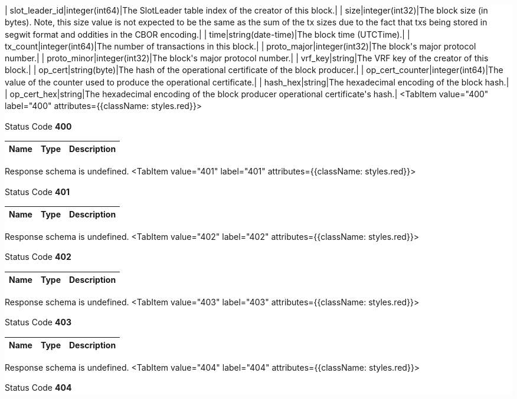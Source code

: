 | slot_leader_id|integer(int64)|The SlotLeader table index of the creator of this block.|
| size|integer(int32)|The block size (in bytes). Note, this size value is not expected to be the same as the sum of the tx sizes due to the fact that txs being stored in segwit format and oddities in the CBOR encoding.|
| time|string(date-time)|The block time (UTCTime).|
| tx_count|integer(int64)|The number of transactions in this block.|
| proto_major|integer(int32)|The block's major protocol number.|
| proto_minor|integer(int32)|The block's major protocol number.|
| vrf_key|string|The VRF key of the creator of this block.|
| op_cert|string(byte)|The hash of the operational certificate of the block producer.|
| op_cert_counter|integer(int64)|The value of the counter used to produce the operational certificate.|
| hash_hex|string|The hexadecimal encoding of the block hash.|
| op_cert_hex|string|The hexadecimal encoding of the block producer operational certificate's hash.|
</TabItem> 
<TabItem value="400" label="400" attributes={{className: styles.red}}>

Status Code **400**

|Name|Type|Description| 
|---|---|---|
Response schema is undefined.
</TabItem> 
<TabItem value="401" label="401" attributes={{className: styles.red}}>

Status Code **401**

|Name|Type|Description| 
|---|---|---|
Response schema is undefined.
</TabItem> 
<TabItem value="402" label="402" attributes={{className: styles.red}}>

Status Code **402**

|Name|Type|Description| 
|---|---|---|
Response schema is undefined.
</TabItem> 
<TabItem value="403" label="403" attributes={{className: styles.red}}>

Status Code **403**

|Name|Type|Description| 
|---|---|---|
Response schema is undefined.
</TabItem> 
<TabItem value="404" label="404" attributes={{className: styles.red}}>

Status Code **404**
